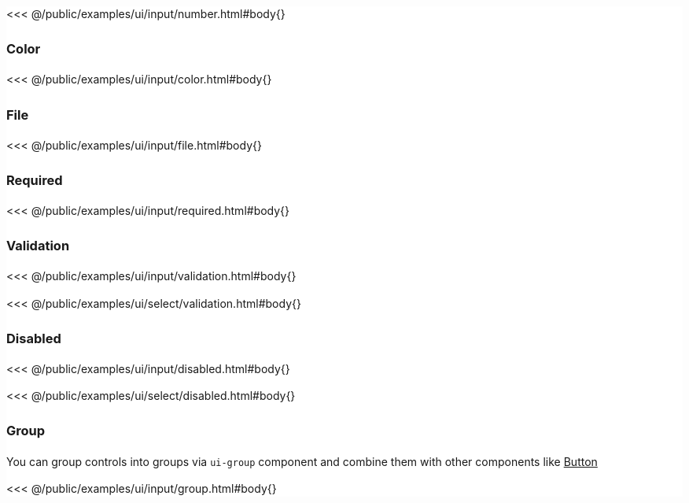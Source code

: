 <iframe onload="this.style.visibility = 'visible';" src="/examples/ui/input/number.html"></iframe>

<<< @/public/examples/ui/input/number.html#body{}

### Color

<iframe onload="this.style.visibility = 'visible';" src="/examples/ui/input/color.html"></iframe>

<<< @/public/examples/ui/input/color.html#body{}

### File

<iframe onload="this.style.visibility = 'visible';" src="/examples/ui/input/file.html"></iframe>

<<< @/public/examples/ui/input/file.html#body{}

### Required

<iframe onload="this.style.visibility = 'visible';" src="/examples/ui/input/required.html"></iframe>

<<< @/public/examples/ui/input/required.html#body{}

### Validation

<iframe onload="this.style.visibility = 'visible';" src="/examples/ui/input/validation.html"></iframe>

<<< @/public/examples/ui/input/validation.html#body{}

<iframe onload="this.style.visibility = 'visible';" src="/examples/ui/select/validation.html"></iframe>

<<< @/public/examples/ui/select/validation.html#body{}

### Disabled

<iframe onload="this.style.visibility = 'visible';" src="/examples/ui/input/disabled.html"></iframe>

<<< @/public/examples/ui/input/disabled.html#body{}

<iframe onload="this.style.visibility = 'visible';" src="/examples/ui/select/disabled.html"></iframe>

<<< @/public/examples/ui/select/disabled.html#body{}

### Group

You can group controls into groups via `ui-group` component and combine them with other components like [Button](/docs/ui/button)

<iframe onload="this.style.visibility = 'visible';" src="/examples/ui/input/group.html"></iframe>

<<< @/public/examples/ui/input/group.html#body{}
